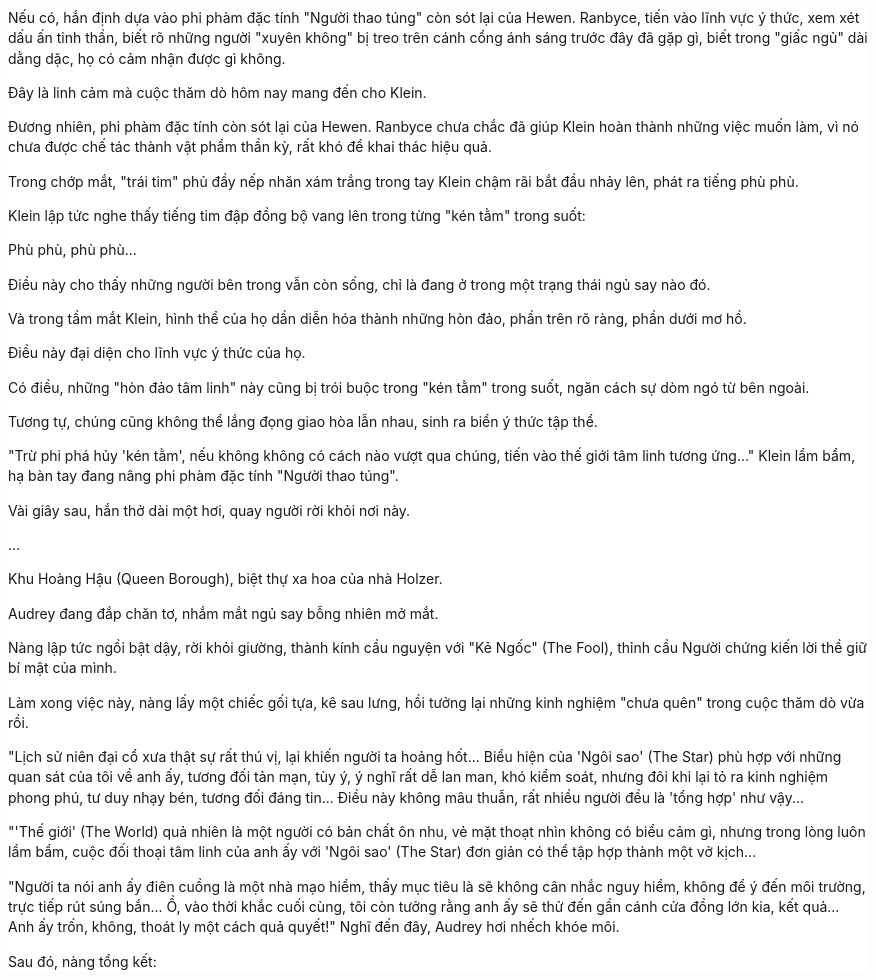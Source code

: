 Nếu có, hắn định dựa vào phi phàm đặc tính "Người thao túng" còn sót lại của Hewen. Ranbyce, tiến vào lĩnh vực ý thức, xem xét dấu ấn tinh thần, biết rõ những người "xuyên không" bị treo trên cánh cổng ánh sáng trước đây đã gặp gì, biết trong "giấc ngủ" dài dằng dặc, họ có cảm nhận được gì không.

Đây là linh cảm mà cuộc thăm dò hôm nay mang đến cho Klein.

Đương nhiên, phi phàm đặc tính còn sót lại của Hewen. Ranbyce chưa chắc đã giúp Klein hoàn thành những việc muốn làm, vì nó chưa được chế tác thành vật phẩm thần kỳ, rất khó để khai thác hiệu quả.

Trong chớp mắt, "trái tim" phủ đầy nếp nhăn xám trắng trong tay Klein chậm rãi bắt đầu nhảy lên, phát ra tiếng phù phù.

Klein lập tức nghe thấy tiếng tim đập đồng bộ vang lên trong từng "kén tằm" trong suốt:

Phù phù, phù phù...

Điều này cho thấy những người bên trong vẫn còn sống, chỉ là đang ở trong một trạng thái ngủ say nào đó.

Và trong tầm mắt Klein, hình thể của họ dần diễn hóa thành những hòn đảo, phần trên rõ ràng, phần dưới mơ hồ.

Điều này đại diện cho lĩnh vực ý thức của họ.

Có điều, những "hòn đảo tâm linh" này cũng bị trói buộc trong "kén tằm" trong suốt, ngăn cách sự dòm ngó từ bên ngoài.

Tương tự, chúng cũng không thể lắng đọng giao hòa lẫn nhau, sinh ra biển ý thức tập thể.

"Trừ phi phá hủy 'kén tằm', nếu không không có cách nào vượt qua chúng, tiến vào thế giới tâm linh tương ứng..." Klein lẩm bẩm, hạ bàn tay đang nâng phi phàm đặc tính "Người thao túng".

Vài giây sau, hắn thở dài một hơi, quay người rời khỏi nơi này.

...

Khu Hoàng Hậu (Queen Borough), biệt thự xa hoa của nhà Holzer.

Audrey đang đắp chăn tơ, nhắm mắt ngủ say bỗng nhiên mở mắt.

Nàng lập tức ngồi bật dậy, rời khỏi giường, thành kính cầu nguyện với "Kẻ Ngốc" (The Fool), thỉnh cầu Người chứng kiến lời thề giữ bí mật của mình.

Làm xong việc này, nàng lấy một chiếc gối tựa, kê sau lưng, hồi tưởng lại những kinh nghiệm "chưa quên" trong cuộc thăm dò vừa rồi.

"Lịch sử niên đại cổ xưa thật sự rất thú vị, lại khiến người ta hoảng hốt... Biểu hiện của 'Ngôi sao' (The Star) phù hợp với những quan sát của tôi về anh ấy, tương đối tản mạn, tùy ý, ý nghĩ rất dễ lan man, khó kiểm soát, nhưng đôi khi lại tỏ ra kinh nghiệm phong phú, tư duy nhạy bén, tương đối đáng tin... Điều này không mâu thuẫn, rất nhiều người đều là 'tổng hợp' như vậy...

"'Thế giới' (The World) quả nhiên là một người có bản chất ôn nhu, vẻ mặt thoạt nhìn không có biểu cảm gì, nhưng trong lòng luôn lẩm bẩm, cuộc đối thoại tâm linh của anh ấy với 'Ngôi sao' (The Star) đơn giản có thể tập hợp thành một vở kịch...

"Người ta nói anh ấy điên cuồng là một nhà mạo hiểm, thấy mục tiêu là sẽ không cân nhắc nguy hiểm, không để ý đến môi trường, trực tiếp rút súng bắn... Ồ, vào thời khắc cuối cùng, tôi còn tưởng rằng anh ấy sẽ thử đến gần cánh cửa đồng lớn kia, kết quả... Anh ấy trốn, không, thoát ly một cách quả quyết!" Nghĩ đến đây, Audrey hơi nhếch khóe môi.

Sau đó, nàng tổng kết:
